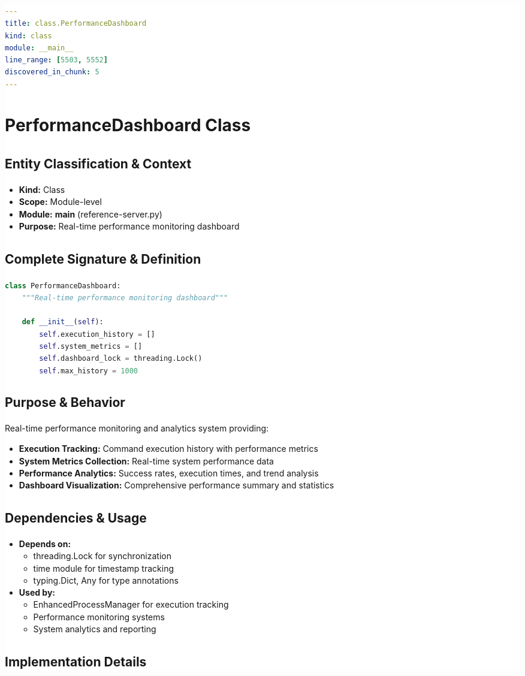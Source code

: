 ```yaml
---
title: class.PerformanceDashboard
kind: class
module: __main__
line_range: [5503, 5552]
discovered_in_chunk: 5
---
```


# PerformanceDashboard Class

## Entity Classification & Context
- **Kind:** Class
- **Scope:** Module-level
- **Module:** __main__ (reference-server.py)
- **Purpose:** Real-time performance monitoring dashboard

## Complete Signature & Definition
```python
class PerformanceDashboard:
    """Real-time performance monitoring dashboard"""
    
    def __init__(self):
        self.execution_history = []
        self.system_metrics = []
        self.dashboard_lock = threading.Lock()
        self.max_history = 1000
```

## Purpose & Behavior
Real-time performance monitoring and analytics system providing:
- **Execution Tracking:** Command execution history with performance metrics
- **System Metrics Collection:** Real-time system performance data
- **Performance Analytics:** Success rates, execution times, and trend analysis
- **Dashboard Visualization:** Comprehensive performance summary and statistics

## Dependencies & Usage
- **Depends on:**
  - threading.Lock for synchronization
  - time module for timestamp tracking
  - typing.Dict, Any for type annotations
- **Used by:**
  - EnhancedProcessManager for execution tracking
  - Performance monitoring systems
  - System analytics and reporting

## Implementation Details
